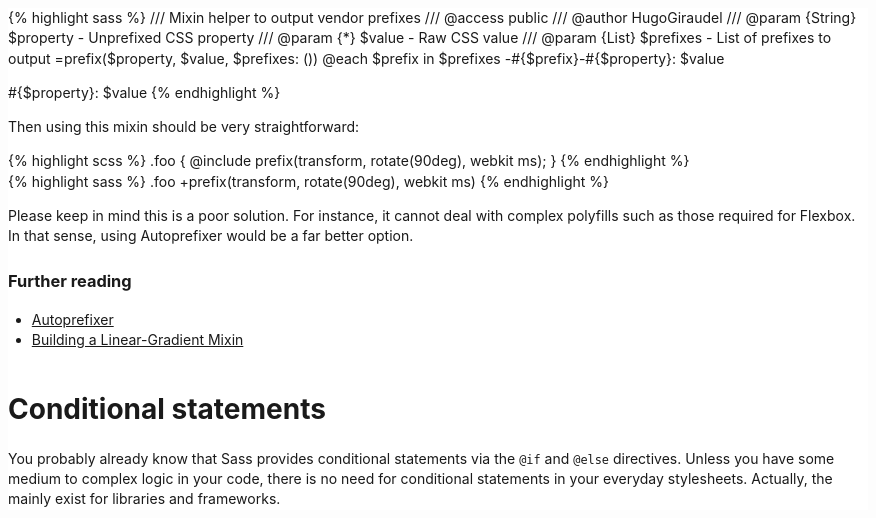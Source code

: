   <div class="code-block__wrapper" data-syntax="sass">
{% highlight sass %}
/// Mixin helper to output vendor prefixes
/// @access public
/// @author HugoGiraudel
/// @param {String} $property - Unprefixed CSS property
/// @param {*} $value - Raw CSS value
/// @param {List} $prefixes - List of prefixes to output
=prefix($property, $value, $prefixes: ())
  @each $prefix in $prefixes
	-#{$prefix}-#{$property}: $value

  #{$property}: $value
{% endhighlight %}
  </div>
</div>

Then using this mixin should be very straightforward:

<div class="code-block">
  <div class="code-block__wrapper" data-syntax="scss">
{% highlight scss %}
.foo {
  @include prefix(transform, rotate(90deg), webkit ms);
}
{% endhighlight %}
  </div>
  <div class="code-block__wrapper" data-syntax="sass">
{% highlight sass %}
.foo
  +prefix(transform, rotate(90deg), webkit ms)
{% endhighlight %}
  </div>
</div>

Please keep in mind this is a poor solution. For instance, it cannot deal with complex polyfills such as those required for Flexbox. In that sense, using Autoprefixer would be a far better option.



### Further reading

* [Autoprefixer](https://github.com/postcss/autoprefixer)
* [Building a Linear-Gradient Mixin](http://www.sitepoint.com/building-linear-gradient-mixin-sass/)











# Conditional statements

You probably already know that Sass provides conditional statements via the `@if` and `@else` directives. Unless you have some medium to complex logic in your code, there is no need for conditional statements in your everyday stylesheets. Actually, the mainly exist for libraries and frameworks.
